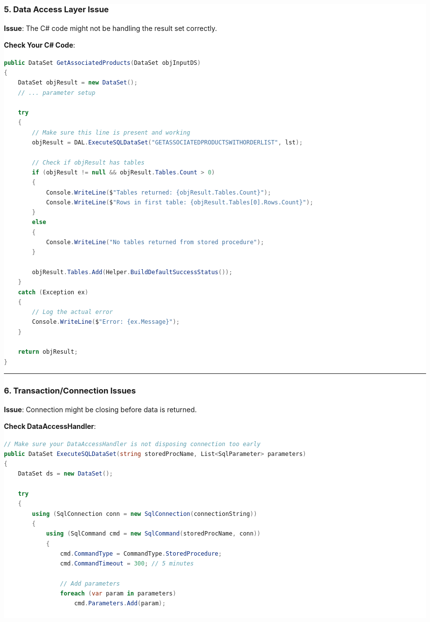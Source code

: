 ### **5. Data Access Layer Issue**

**Issue**: The C# code might not be handling the result set correctly.

**Check Your C# Code**:

```csharp
public DataSet GetAssociatedProducts(DataSet objInputDS)
{
    DataSet objResult = new DataSet();
    // ... parameter setup

    try
    {
        // Make sure this line is present and working
        objResult = DAL.ExecuteSQLDataSet("GETASSOCIATEDPRODUCTSWITHORDERLIST", lst);
        
        // Check if objResult has tables
        if (objResult != null && objResult.Tables.Count > 0)
        {
            Console.WriteLine($"Tables returned: {objResult.Tables.Count}");
            Console.WriteLine($"Rows in first table: {objResult.Tables[0].Rows.Count}");
        }
        else
        {
            Console.WriteLine("No tables returned from stored procedure");
        }
        
        objResult.Tables.Add(Helper.BuildDefaultSuccessStatus());
    }
    catch (Exception ex)
    {
        // Log the actual error
        Console.WriteLine($"Error: {ex.Message}");
    }
    
    return objResult;
}
```

---

### **6. Transaction/Connection Issues**

**Issue**: Connection might be closing before data is returned.

**Check DataAccessHandler**:
```csharp
// Make sure your DataAccessHandler is not disposing connection too early
public DataSet ExecuteSQLDataSet(string storedProcName, List<SqlParameter> parameters)
{
    DataSet ds = new DataSet();
    
    try
    {
        using (SqlConnection conn = new SqlConnection(connectionString))
        {
            using (SqlCommand cmd = new SqlCommand(storedProcName, conn))
            {
                cmd.CommandType = CommandType.StoredProcedure;
                cmd.CommandTimeout = 300; // 5 minutes
                
                // Add parameters
                foreach (var param in parameters)
                    cmd.Parameters.Add(param);
                
```
